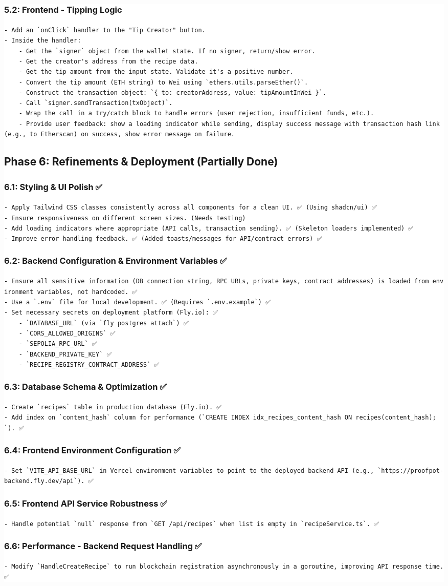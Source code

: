 ### 5.2: Frontend - Tipping Logic
    - Add an `onClick` handler to the "Tip Creator" button.
    - Inside the handler:
        - Get the `signer` object from the wallet state. If no signer, return/show error.
        - Get the creator's address from the recipe data.
        - Get the tip amount from the input state. Validate it's a positive number.
        - Convert the tip amount (ETH string) to Wei using `ethers.utils.parseEther()`.
        - Construct the transaction object: `{ to: creatorAddress, value: tipAmountInWei }`.
        - Call `signer.sendTransaction(txObject)`.
        - Wrap the call in a try/catch block to handle errors (user rejection, insufficient funds, etc.).
        - Provide user feedback: show a loading indicator while sending, display success message with transaction hash link (e.g., to Etherscan) on success, show error message on failure.

## Phase 6: Refinements & Deployment (Partially Done)

### 6.1: Styling & UI Polish ✅
    - Apply Tailwind CSS classes consistently across all components for a clean UI. ✅ (Using shadcn/ui) ✅
    - Ensure responsiveness on different screen sizes. (Needs testing)
    - Add loading indicators where appropriate (API calls, transaction sending). ✅ (Skeleton loaders implemented) ✅
    - Improve error handling feedback. ✅ (Added toasts/messages for API/contract errors) ✅

### 6.2: Backend Configuration & Environment Variables ✅
    - Ensure all sensitive information (DB connection string, RPC URLs, private keys, contract addresses) is loaded from environment variables, not hardcoded. ✅
    - Use a `.env` file for local development. ✅ (Requires `.env.example`) ✅
    - Set necessary secrets on deployment platform (Fly.io): ✅
        - `DATABASE_URL` (via `fly postgres attach`) ✅
        - `CORS_ALLOWED_ORIGINS` ✅
        - `SEPOLIA_RPC_URL` ✅
        - `BACKEND_PRIVATE_KEY` ✅
        - `RECIPE_REGISTRY_CONTRACT_ADDRESS` ✅

### 6.3: Database Schema & Optimization ✅
    - Create `recipes` table in production database (Fly.io). ✅
    - Add index on `content_hash` column for performance (`CREATE INDEX idx_recipes_content_hash ON recipes(content_hash);`). ✅

### 6.4: Frontend Environment Configuration ✅
    - Set `VITE_API_BASE_URL` in Vercel environment variables to point to the deployed backend API (e.g., `https://proofpot-backend.fly.dev/api`). ✅

### 6.5: Frontend API Service Robustness ✅
    - Handle potential `null` response from `GET /api/recipes` when list is empty in `recipeService.ts`. ✅

### 6.6: Performance - Backend Request Handling ✅
    - Modify `HandleCreateRecipe` to run blockchain registration asynchronously in a goroutine, improving API response time. ✅
